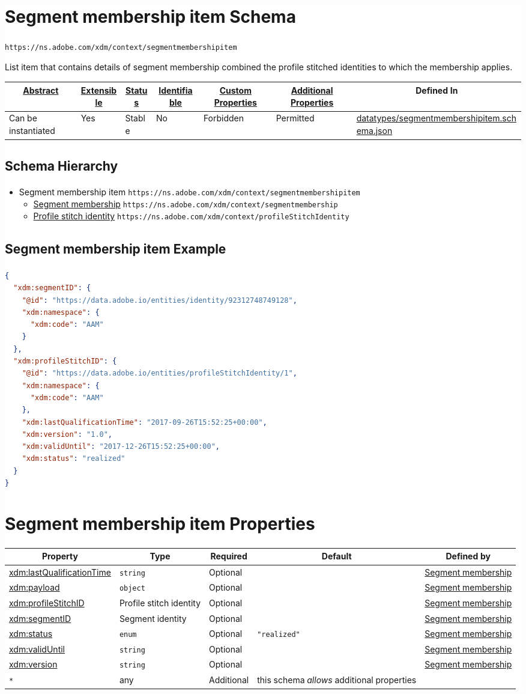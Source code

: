 
# Segment membership item Schema

```
https://ns.adobe.com/xdm/context/segmentmembershipitem
```

List item that contains details of segment membership combined the profile stitched identities to which the membership applies.

| [Abstract](../../abstract.md) | [Extensible](../../extensions.md) | [Status](../../status.md) | [Identifiable](../../id.md) | [Custom Properties](../../extensions.md) | [Additional Properties](../../extensions.md) | Defined In |
|-------------------------------|-----------------------------------|---------------------------|-----------------------------|------------------------------------------|----------------------------------------------|------------|
| Can be instantiated | Yes | Stable | No | Forbidden | Permitted | [datatypes/segmentmembershipitem.schema.json](datatypes/segmentmembershipitem.schema.json) |
## Schema Hierarchy

* Segment membership item `https://ns.adobe.com/xdm/context/segmentmembershipitem`
  * [Segment membership](segmentmembership.schema.md) `https://ns.adobe.com/xdm/context/segmentmembership`
  * [Profile stitch identity](profilestitchidentity.schema.md) `https://ns.adobe.com/xdm/context/profileStitchIdentity`


## Segment membership item Example
```json
{
  "xdm:segmentID": {
    "@id": "https://data.adobe.io/entities/identity/92312748749128",
    "xdm:namespace": {
      "xdm:code": "AAM"
    }
  },
  "xdm:profileStitchID": {
    "@id": "https://data.adobe.io/entities/profileStitchIdentity/1",
    "xdm:namespace": {
      "xdm:code": "AAM"
    },
    "xdm:lastQualificationTime": "2017-09-26T15:52:25+00:00",
    "xdm:version": "1.0",
    "xdm:validUntil": "2017-12-26T15:52:25+00:00",
    "xdm:status": "realized"
  }
}
```

# Segment membership item Properties

| Property | Type | Required | Default | Defined by |
|----------|------|----------|---------|------------|
| [xdm:lastQualificationTime](#xdmlastqualificationtime) | `string` | Optional |  | [Segment membership](segmentmembership.schema.md#xdmlastqualificationtime) |
| [xdm:payload](#xdmpayload) | `object` | Optional |  | [Segment membership](segmentmembership.schema.md#xdmpayload) |
| [xdm:profileStitchID](#xdmprofilestitchid) | Profile stitch identity | Optional |  | [Segment membership](segmentmembership.schema.md#xdmprofilestitchid) |
| [xdm:segmentID](#xdmsegmentid) | Segment identity | Optional |  | [Segment membership](segmentmembership.schema.md#xdmsegmentid) |
| [xdm:status](#xdmstatus) | `enum` | Optional | `"realized"` | [Segment membership](segmentmembership.schema.md#xdmstatus) |
| [xdm:validUntil](#xdmvaliduntil) | `string` | Optional |  | [Segment membership](segmentmembership.schema.md#xdmvaliduntil) |
| [xdm:version](#xdmversion) | `string` | Optional |  | [Segment membership](segmentmembership.schema.md#xdmversion) |
| `*` | any | Additional | this schema *allows* additional properties |
